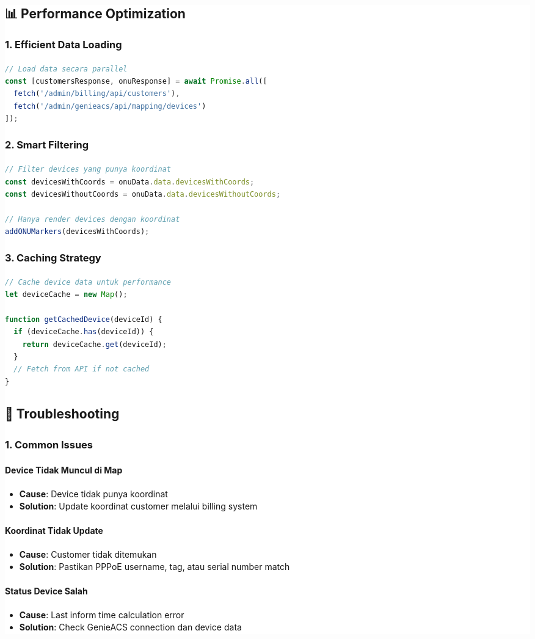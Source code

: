 ## 📊 **Performance Optimization**

### **1. Efficient Data Loading**
```javascript
// Load data secara parallel
const [customersResponse, onuResponse] = await Promise.all([
  fetch('/admin/billing/api/customers'),
  fetch('/admin/genieacs/api/mapping/devices')
]);
```

### **2. Smart Filtering**
```javascript
// Filter devices yang punya koordinat
const devicesWithCoords = onuData.data.devicesWithCoords;
const devicesWithoutCoords = onuData.data.devicesWithoutCoords;

// Hanya render devices dengan koordinat
addONUMarkers(devicesWithCoords);
```

### **3. Caching Strategy**
```javascript
// Cache device data untuk performance
let deviceCache = new Map();

function getCachedDevice(deviceId) {
  if (deviceCache.has(deviceId)) {
    return deviceCache.get(deviceId);
  }
  // Fetch from API if not cached
}
```

## 🚨 **Troubleshooting**

### **1. Common Issues**

#### **Device Tidak Muncul di Map**
- **Cause**: Device tidak punya koordinat
- **Solution**: Update koordinat customer melalui billing system

#### **Koordinat Tidak Update**
- **Cause**: Customer tidak ditemukan
- **Solution**: Pastikan PPPoE username, tag, atau serial number match

#### **Status Device Salah**
- **Cause**: Last inform time calculation error
- **Solution**: Check GenieACS connection dan device data
